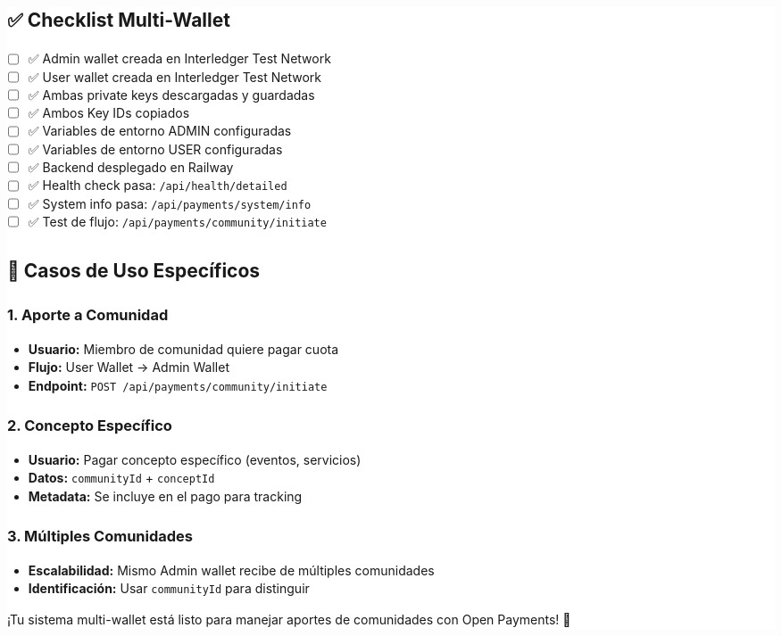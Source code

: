 ## ✅ Checklist Multi-Wallet

- [ ] ✅ Admin wallet creada en Interledger Test Network
- [ ] ✅ User wallet creada en Interledger Test Network
- [ ] ✅ Ambas private keys descargadas y guardadas
- [ ] ✅ Ambos Key IDs copiados
- [ ] ✅ Variables de entorno ADMIN configuradas
- [ ] ✅ Variables de entorno USER configuradas
- [ ] ✅ Backend desplegado en Railway
- [ ] ✅ Health check pasa: `/api/health/detailed`
- [ ] ✅ System info pasa: `/api/payments/system/info`
- [ ] ✅ Test de flujo: `/api/payments/community/initiate`

## 🎯 Casos de Uso Específicos

### 1. **Aporte a Comunidad**

- **Usuario:** Miembro de comunidad quiere pagar cuota
- **Flujo:** User Wallet → Admin Wallet
- **Endpoint:** `POST /api/payments/community/initiate`

### 2. **Concepto Específico**

- **Usuario:** Pagar concepto específico (eventos, servicios)
- **Datos:** `communityId` + `conceptId`
- **Metadata:** Se incluye en el pago para tracking

### 3. **Múltiples Comunidades**

- **Escalabilidad:** Mismo Admin wallet recibe de múltiples comunidades
- **Identificación:** Usar `communityId` para distinguir

¡Tu sistema multi-wallet está listo para manejar aportes de comunidades con Open Payments! 🚀